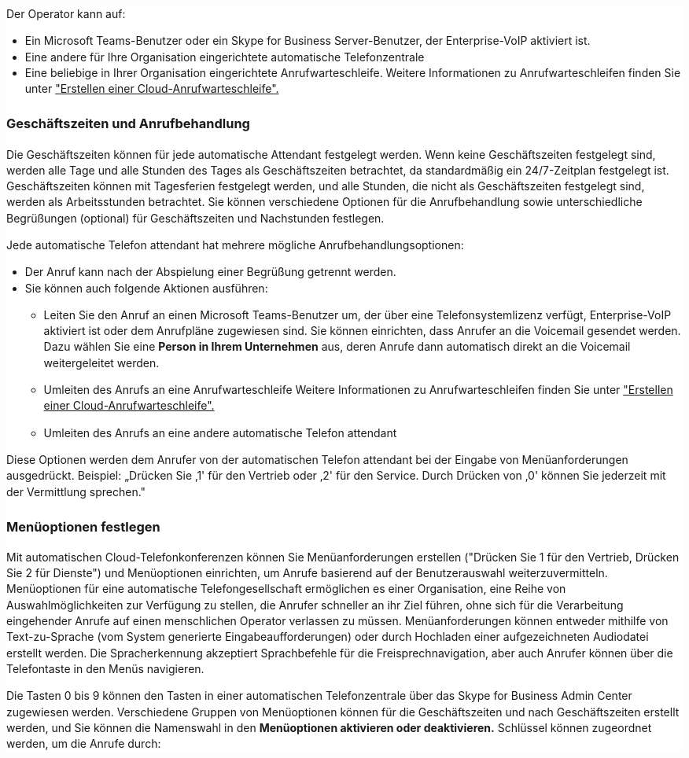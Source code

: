 Der Operator kann auf:
  
- Ein Microsoft Teams-Benutzer oder ein Skype for Business Server-Benutzer, der Enterprise-VoIP aktiviert ist.
- Eine andere für Ihre Organisation eingerichtete automatische Telefonzentrale
- Eine beliebige in Ihrer Organisation eingerichtete Anrufwarteschleife. Weitere Informationen zu Anrufwarteschleifen finden Sie unter ["Erstellen einer Cloud-Anrufwarteschleife".](/SkypeForBusiness/what-is-phone-system-in-office-365/create-a-phone-system-call-queue)

### <a name="business-hours-and-call-handling"></a>Geschäftszeiten und Anrufbehandlung

Die Geschäftszeiten können für jede automatische Attendant festgelegt werden. Wenn keine Geschäftszeiten festgelegt sind, werden alle Tage und alle Stunden des Tages als Geschäftszeiten betrachtet, da standardmäßig ein 24/7-Zeitplan festgelegt ist. Geschäftszeiten können mit Tagesferien festgelegt werden, und alle Stunden, die nicht als Geschäftszeiten festgelegt sind, werden als Arbeitsstunden betrachtet. Sie können verschiedene Optionen für die Anrufbehandlung sowie unterschiedliche Begrüßungen (optional) für Geschäftszeiten und Nachstunden festlegen.
  
Jede automatische Telefon attendant hat mehrere mögliche Anrufbehandlungsoptionen:
  
- Der Anruf kann nach der Abspielung einer Begrüßung getrennt werden.
- Sie können auch folgende Aktionen ausführen:
  - Leiten Sie den Anruf an einen  Microsoft Teams-Benutzer um, der über eine Telefonsystemlizenz verfügt, Enterprise-VoIP aktiviert ist oder dem Anrufpläne zugewiesen sind. Sie können einrichten, dass Anrufer an die Voicemail gesendet werden. Dazu wählen Sie eine **Person in Ihrem Unternehmen** aus, deren Anrufe dann automatisch direkt an die Voicemail weitergeleitet werden.

  - Umleiten des Anrufs an eine Anrufwarteschleife Weitere Informationen zu Anrufwarteschleifen finden Sie unter ["Erstellen einer Cloud-Anrufwarteschleife".](/SkypeForBusiness/what-is-phone-system-in-office-365/create-a-phone-system-call-queue)

  - Umleiten des Anrufs an eine andere automatische Telefon attendant

Diese Optionen werden dem Anrufer von der automatischen Telefon attendant bei der Eingabe von Menüanforderungen ausgedrückt. Beispiel: „Drücken Sie ‚1' für den Vertrieb oder ‚2' für den Service. Durch Drücken von ‚0' können Sie jederzeit mit der Vermittlung sprechen."

### <a name="set-menu-options"></a>Menüoptionen festlegen

Mit automatischen Cloud-Telefonkonferenzen können Sie Menüanforderungen erstellen ("Drücken Sie 1 für den Vertrieb, Drücken Sie 2 für Dienste") und Menüoptionen einrichten, um Anrufe basierend auf der Benutzerauswahl weiterzuvermitteln. Menüoptionen für eine automatische Telefongesellschaft ermöglichen es einer Organisation, eine Reihe von Auswahlmöglichkeiten zur Verfügung zu stellen, die Anrufer schneller an ihr Ziel führen, ohne sich für die Verarbeitung eingehender Anrufe auf einen menschlichen Operator verlassen zu müssen. Menüanforderungen können entweder mithilfe von Text-zu-Sprache (vom System generierte Eingabeaufforderungen) oder durch Hochladen einer aufgezeichneten Audiodatei erstellt werden. Die Spracherkennung akzeptiert Sprachbefehle für die Freisprechnavigation, aber auch Anrufer können über die Telefontaste in den Menüs navigieren.
  
Die Tasten 0 bis 9 können den Tasten in einer automatischen Telefonzentrale über das Skype for Business Admin Center zugewiesen werden. Verschiedene Gruppen von Menüoptionen können für die Geschäftszeiten und nach Geschäftszeiten erstellt werden, und Sie können die Namenswahl in den **Menüoptionen aktivieren oder deaktivieren.** Schlüssel können zugeordnet werden, um die Anrufe durch:
  